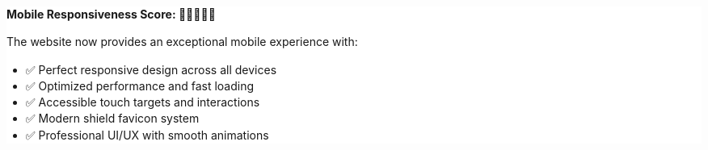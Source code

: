 
**Mobile Responsiveness Score: 🌟🌟🌟🌟🌟**

The website now provides an exceptional mobile experience with:
- ✅ Perfect responsive design across all devices
- ✅ Optimized performance and fast loading
- ✅ Accessible touch targets and interactions
- ✅ Modern shield favicon system
- ✅ Professional UI/UX with smooth animations